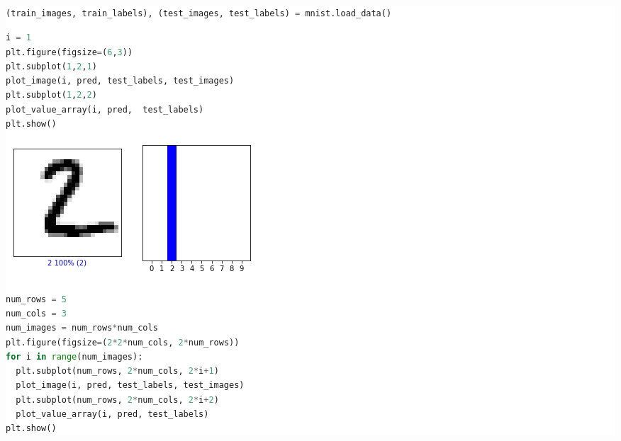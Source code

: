 
```python
(train_images, train_labels), (test_images, test_labels) = mnist.load_data()
```


```python
i = 1
plt.figure(figsize=(6,3))
plt.subplot(1,2,1)
plot_image(i, pred, test_labels, test_images)
plt.subplot(1,2,2)
plot_value_array(i, pred,  test_labels)
plt.show()
```


    
![png](README_IMAGE/output_17_0.png)
    



```python
num_rows = 5
num_cols = 3
num_images = num_rows*num_cols
plt.figure(figsize=(2*2*num_cols, 2*num_rows))
for i in range(num_images):
  plt.subplot(num_rows, 2*num_cols, 2*i+1)
  plot_image(i, pred, test_labels, test_images)
  plt.subplot(num_rows, 2*num_cols, 2*i+2)
  plot_value_array(i, pred, test_labels)
plt.show()
```


    